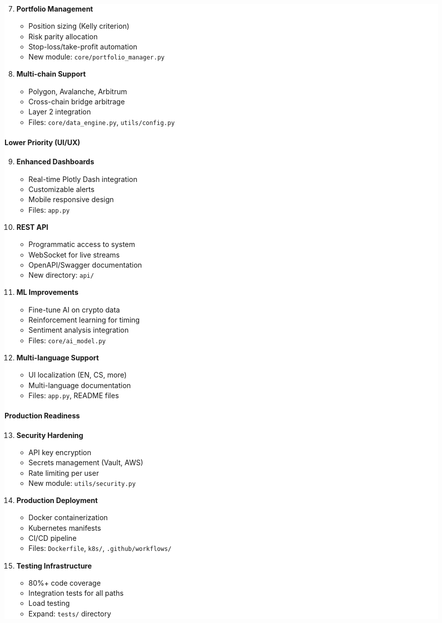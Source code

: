 7. **Portfolio Management**
   - Position sizing (Kelly criterion)
   - Risk parity allocation
   - Stop-loss/take-profit automation
   - New module: `core/portfolio_manager.py`

8. **Multi-chain Support**
   - Polygon, Avalanche, Arbitrum
   - Cross-chain bridge arbitrage
   - Layer 2 integration
   - Files: `core/data_engine.py`, `utils/config.py`

#### Lower Priority (UI/UX)

9. **Enhanced Dashboards**
   - Real-time Plotly Dash integration
   - Customizable alerts
   - Mobile responsive design
   - Files: `app.py`

10. **REST API**
    - Programmatic access to system
    - WebSocket for live streams
    - OpenAPI/Swagger documentation
    - New directory: `api/`

11. **ML Improvements**
    - Fine-tune AI on crypto data
    - Reinforcement learning for timing
    - Sentiment analysis integration
    - Files: `core/ai_model.py`

12. **Multi-language Support**
    - UI localization (EN, CS, more)
    - Multi-language documentation
    - Files: `app.py`, README files

#### Production Readiness

13. **Security Hardening**
    - API key encryption
    - Secrets management (Vault, AWS)
    - Rate limiting per user
    - New module: `utils/security.py`

14. **Production Deployment**
    - Docker containerization
    - Kubernetes manifests
    - CI/CD pipeline
    - Files: `Dockerfile`, `k8s/`, `.github/workflows/`

15. **Testing Infrastructure**
    - 80%+ code coverage
    - Integration tests for all paths
    - Load testing
    - Expand: `tests/` directory
